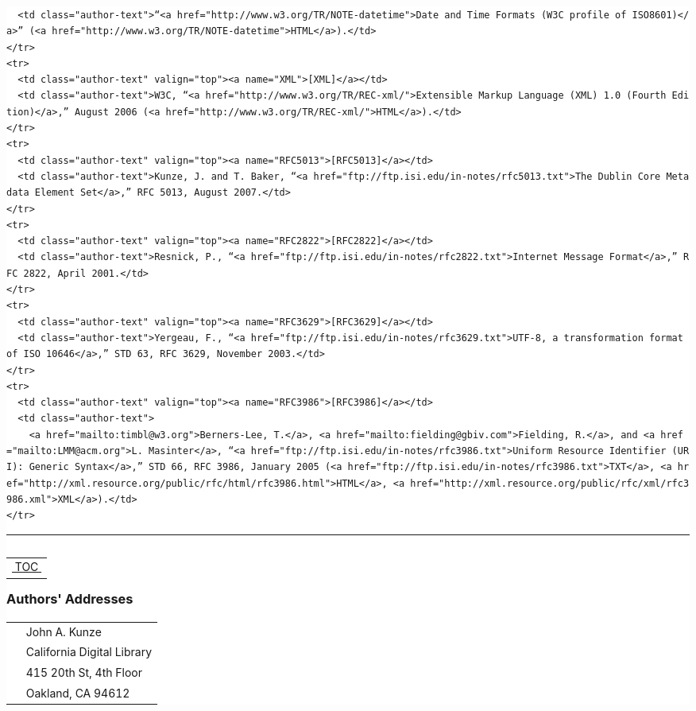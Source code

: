      <td class="author-text">“<a href="http://www.w3.org/TR/NOTE-datetime">Date and Time Formats (W3C profile of ISO8601)</a>” (<a href="http://www.w3.org/TR/NOTE-datetime">HTML</a>).</td>
    </tr>
    <tr>
      <td class="author-text" valign="top"><a name="XML">[XML]</a></td>
      <td class="author-text">W3C, “<a href="http://www.w3.org/TR/REC-xml/">Extensible Markup Language (XML) 1.0 (Fourth Edition)</a>,” August 2006 (<a href="http://www.w3.org/TR/REC-xml/">HTML</a>).</td>
    </tr>
    <tr>
      <td class="author-text" valign="top"><a name="RFC5013">[RFC5013]</a></td>
      <td class="author-text">Kunze, J. and T. Baker, “<a href="ftp://ftp.isi.edu/in-notes/rfc5013.txt">The Dublin Core Metadata Element Set</a>,” RFC 5013, August 2007.</td>
    </tr>
    <tr>
      <td class="author-text" valign="top"><a name="RFC2822">[RFC2822]</a></td>
      <td class="author-text">Resnick, P., “<a href="ftp://ftp.isi.edu/in-notes/rfc2822.txt">Internet Message Format</a>,” RFC 2822, April 2001.</td>
    </tr>
    <tr>
      <td class="author-text" valign="top"><a name="RFC3629">[RFC3629]</a></td>
      <td class="author-text">Yergeau, F., “<a href="ftp://ftp.isi.edu/in-notes/rfc3629.txt">UTF-8, a transformation format of ISO 10646</a>,” STD 63, RFC 3629, November 2003.</td>
    </tr>
    <tr>
      <td class="author-text" valign="top"><a name="RFC3986">[RFC3986]</a></td>
      <td class="author-text">
        <a href="mailto:timbl@w3.org">Berners-Lee, T.</a>, <a href="mailto:fielding@gbiv.com">Fielding, R.</a>, and <a href="mailto:LMM@acm.org">L. Masinter</a>, “<a href="ftp://ftp.isi.edu/in-notes/rfc3986.txt">Uniform Resource Identifier (URI): Generic Syntax</a>,” STD 66, RFC 3986, January 2005 (<a href="ftp://ftp.isi.edu/in-notes/rfc3986.txt">TXT</a>, <a href="http://xml.resource.org/public/rfc/html/rfc3986.html">HTML</a>, <a href="http://xml.resource.org/public/rfc/xml/rfc3986.xml">XML</a>).</td>
    </tr>
  </tbody>
</table>
<a name="rfc.authors"></a>  

* * *
<table summary="layout" class="TOCbug" align="right" cellpadding="0" cellspacing="2">
  <tbody>
    <tr>
      <td class="TOCbug"><a href="#toc"> TOC </a></td>
    </tr>
  </tbody>
</table>

### Authors' Addresses
<table border="0" cellpadding="0" cellspacing="0" width="99%">
  <tbody>
    <tr>
      <td class="author-text"> </td>
      <td class="author-text">John A. Kunze</td>
    </tr>
    <tr>
      <td class="author-text"> </td>
      <td class="author-text">California Digital Library</td>
    </tr>
    <tr>
      <td class="author-text"> </td>
      <td class="author-text">415 20th St, 4th Floor</td>
    </tr>
    <tr>
      <td class="author-text"> </td>
      <td class="author-text">Oakland, CA 94612</td>
    </tr>